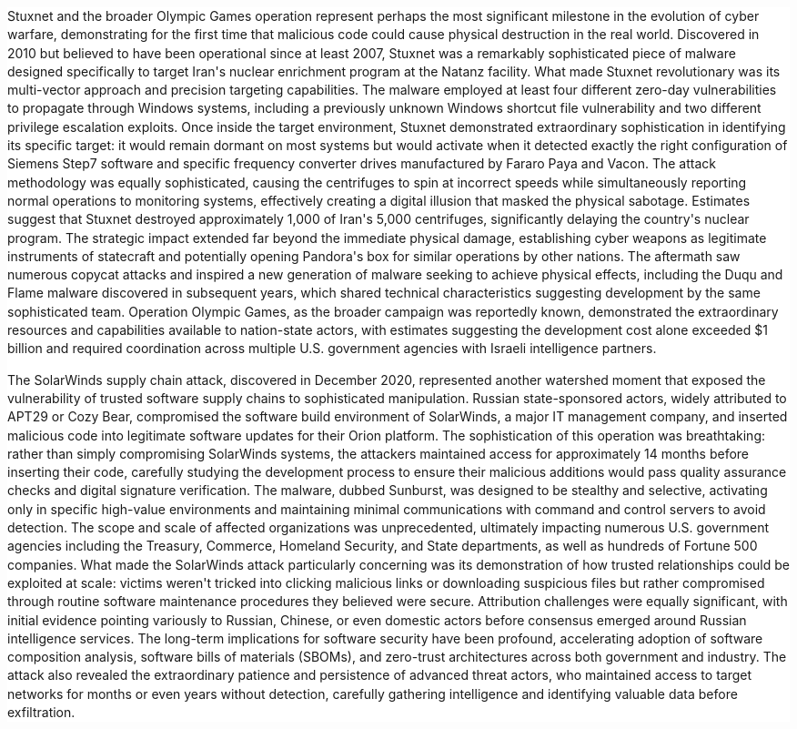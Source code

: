 Stuxnet and the broader Olympic Games operation represent perhaps the most significant milestone in the evolution of cyber warfare, demonstrating for the first time that malicious code could cause physical destruction in the real world. Discovered in 2010 but believed to have been operational since at least 2007, Stuxnet was a remarkably sophisticated piece of malware designed specifically to target Iran's nuclear enrichment program at the Natanz facility. What made Stuxnet revolutionary was its multi-vector approach and precision targeting capabilities. The malware employed at least four different zero-day vulnerabilities to propagate through Windows systems, including a previously unknown Windows shortcut file vulnerability and two different privilege escalation exploits. Once inside the target environment, Stuxnet demonstrated extraordinary sophistication in identifying its specific target: it would remain dormant on most systems but would activate when it detected exactly the right configuration of Siemens Step7 software and specific frequency converter drives manufactured by Fararo Paya and Vacon. The attack methodology was equally sophisticated, causing the centrifuges to spin at incorrect speeds while simultaneously reporting normal operations to monitoring systems, effectively creating a digital illusion that masked the physical sabotage. Estimates suggest that Stuxnet destroyed approximately 1,000 of Iran's 5,000 centrifuges, significantly delaying the country's nuclear program. The strategic impact extended far beyond the immediate physical damage, establishing cyber weapons as legitimate instruments of statecraft and potentially opening Pandora's box for similar operations by other nations. The aftermath saw numerous copycat attacks and inspired a new generation of malware seeking to achieve physical effects, including the Duqu and Flame malware discovered in subsequent years, which shared technical characteristics suggesting development by the same sophisticated team. Operation Olympic Games, as the broader campaign was reportedly known, demonstrated the extraordinary resources and capabilities available to nation-state actors, with estimates suggesting the development cost alone exceeded $1 billion and required coordination across multiple U.S. government agencies with Israeli intelligence partners.

The SolarWinds supply chain attack, discovered in December 2020, represented another watershed moment that exposed the vulnerability of trusted software supply chains to sophisticated manipulation. Russian state-sponsored actors, widely attributed to APT29 or Cozy Bear, compromised the software build environment of SolarWinds, a major IT management company, and inserted malicious code into legitimate software updates for their Orion platform. The sophistication of this operation was breathtaking: rather than simply compromising SolarWinds systems, the attackers maintained access for approximately 14 months before inserting their code, carefully studying the development process to ensure their malicious additions would pass quality assurance checks and digital signature verification. The malware, dubbed Sunburst, was designed to be stealthy and selective, activating only in specific high-value environments and maintaining minimal communications with command and control servers to avoid detection. The scope and scale of affected organizations was unprecedented, ultimately impacting numerous U.S. government agencies including the Treasury, Commerce, Homeland Security, and State departments, as well as hundreds of Fortune 500 companies. What made the SolarWinds attack particularly concerning was its demonstration of how trusted relationships could be exploited at scale: victims weren't tricked into clicking malicious links or downloading suspicious files but rather compromised through routine software maintenance procedures they believed were secure. Attribution challenges were equally significant, with initial evidence pointing variously to Russian, Chinese, or even domestic actors before consensus emerged around Russian intelligence services. The long-term implications for software security have been profound, accelerating adoption of software composition analysis, software bills of materials (SBOMs), and zero-trust architectures across both government and industry. The attack also revealed the extraordinary patience and persistence of advanced threat actors, who maintained access to target networks for months or even years without detection, carefully gathering intelligence and identifying valuable data before exfiltration.
